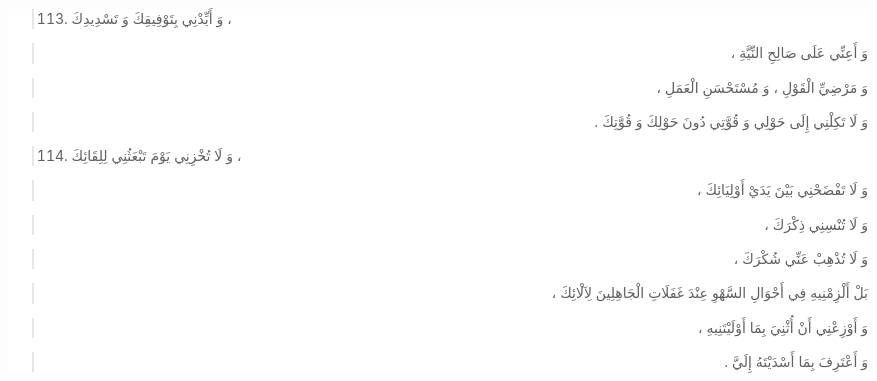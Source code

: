 > 113. وَ أَيِّدْنِي بِتَوْفِيقِكَ وَ تَسْدِيدِكَ ،

<blockquote dir="rtl">
  <p>
وَ أَعِنِّي عَلَى صَالِحِ النِّيَّةِ ،
  </p>
</blockquote>

<blockquote dir="rtl">
  <p>
وَ مَرْضِيِّ الْقَوْلِ ، وَ مُسْتَحْسَنِ الْعَمَلِ ،
  </p>
</blockquote>

<blockquote dir="rtl">
  <p>
وَ لَا تَكِلْنِي إِلَى حَوْلِي وَ قُوَّتِي دُونَ حَوْلِكَ وَ قُوَّتِكَ
.
  </p>
</blockquote>

> 114. وَ لَا تُخْزِنِي يَوْمَ تَبْعَثُنِي لِلِقَائِكَ ،

<blockquote dir="rtl">
  <p>
وَ لَا تَفْضَحْنِي بَيْنَ يَدَيْ أَوْلِيَائِكَ ،
  </p>
</blockquote>

<blockquote dir="rtl">
  <p>
وَ لَا تُنْسِنِي ذِكْرَكَ ،
  </p>
</blockquote>

<blockquote dir="rtl">
  <p>
وَ لَا تُذْهِبْ عَنِّي شُكْرَكَ ،
  </p>
</blockquote>

<blockquote dir="rtl">
  <p>
بَلْ أَلْزِمْنِيهِ فِي أَحْوَالِ السَّهْوِ عِنْدَ غَفَلَاتِ
الْجَاهِلِينَ لِآلْائِكَ ،
  </p>
</blockquote>

<blockquote dir="rtl">
  <p>
وَ أَوْزِعْنِي أَنْ أُثْنِيَ بِمَا أَوْلَيْتَنِيهِ ،
  </p>
</blockquote>

<blockquote dir="rtl">
  <p>
وَ أَعْتَرِفَ بِمَا أَسْدَيْتَهُ إِلَيَّ .
  </p>
</blockquote>
